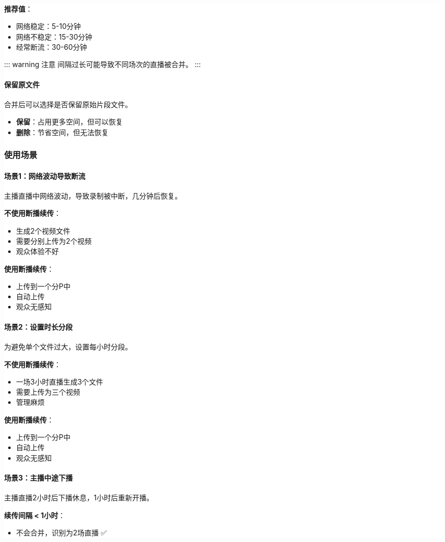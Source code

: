 **推荐值**：

- 网络稳定：5-10分钟
- 网络不稳定：15-30分钟
- 经常断流：30-60分钟

::: warning 注意
间隔过长可能导致不同场次的直播被合并。
:::

#### 保留原文件

合并后可以选择是否保留原始片段文件。

- **保留**：占用更多空间，但可以恢复
- **删除**：节省空间，但无法恢复

### 使用场景

#### 场景1：网络波动导致断流

主播直播中网络波动，导致录制被中断，几分钟后恢复。

**不使用断播续传**：

- 生成2个视频文件
- 需要分别上传为2个视频
- 观众体验不好

**使用断播续传**：

- 上传到一个分P中
- 自动上传
- 观众无感知

#### 场景2：设置时长分段

为避免单个文件过大，设置每小时分段。

**不使用断播续传**：

- 一场3小时直播生成3个文件
- 需要上传为三个视频
- 管理麻烦

**使用断播续传**：

- 上传到一个分P中
- 自动上传
- 观众无感知

#### 场景3：主播中途下播

主播直播2小时后下播休息，1小时后重新开播。

**续传间隔 < 1小时**：

- 不会合并，识别为2场直播 ✅
